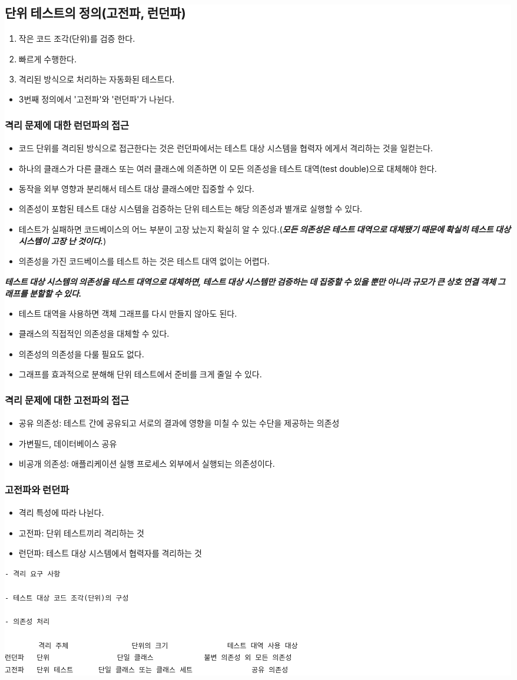 ## 단위 테스트의 정의(고전파, 런던파)
1. 작은 코드 조각(단위)를 검증 한다.

2. 빠르게 수행한다.

3. 격리된 방식으로 처리하는 자동화된 테스트다.

- 3번째 정의에서 '고전파'와 '런던파'가 나뉜다.

### 격리 문제에 대한 런던파의 접근
- 코드 단위를 격리된 방식으로 접근한다는 것은 런던파에서는 테스트 대상 시스템을 협력자 에게서 격리하는 것을 일컫는다.

- 하나의 클래스가 다른 클래스 또는 여러 클래스에 의존하면 이 모든 의존성을 테스트 대역(test double)으로 대체해야 한다.

- 동작을 외부 영향과 분리해서 테스트 대상 클래스에만 집중할 수 있다.

- 의존성이 포함된 테스트 대상 시스템을 검증하는 단위 테스트는 해당 의존성과 별개로 실행할 수 있다.

- 테스트가 실패하면 코드베이스의 어느 부분이 고장 났는지 확실히 알 수 있다.(___모든 의존성은 테스트 대역으로 대체됐기 때문에 확실히 테스트 대상 시스템이 고장 난 것이다.___)

- 의존성을 가진 코드베이스를 테스트 하는 것은 테스트 대역 없이는 어렵다.

___테스트 대상 시스템의 의존성을 테스트 대역으로 대체하면, 테스트 대상 시스템만 검증하는 데 집중할 수 있을 뿐만 아니라 규모가 큰 상호 연결 객체 그래프를 분할할 수 있다.___

- 테스트 대역을 사용하면 객체 그래프를 다시 만들지 않아도 된다.

- 클래스의 직접적인 의존성을 대체할 수 있다.

- 의존성의 의존성을 다룰 필요도 없다.

- 그래프를 효과적으로 분해해 단위 테스트에서 준비를 크게 줄일 수 있다.

### 격리 문제에 대한 고전파의 접근
- 공유 의존성: 테스트 간에 공유되고 서로의 결과에 영향을 미칠 수 있는 수단을 제공하는 의존성

- 가변필드, 데이터베이스 공유

- 비공개 의존성: 애플리케이션 실행 프로세스 외부에서 실행되는 의존성이다.

### 고전파와 런던파
- 격리 특성에 따라 나뉜다.

- 고전파: 단위 테스트끼리 격리하는 것

- 런던파: 테스트 대상 시스템에서 협력자를 격리하는 것
```
- 격리 요구 사항

- 테스트 대상 코드 조각(단위)의 구성

- 의존성 처리

		격리 주체				단위의 크기				테스트 대역 사용 대상
런던파	  단위	            단일 클래스			  불변 의존성 외 모든 의존성
고전파   단위 테스트      단일 클래스 또는 클래스 세트		        공유 의존성
```
